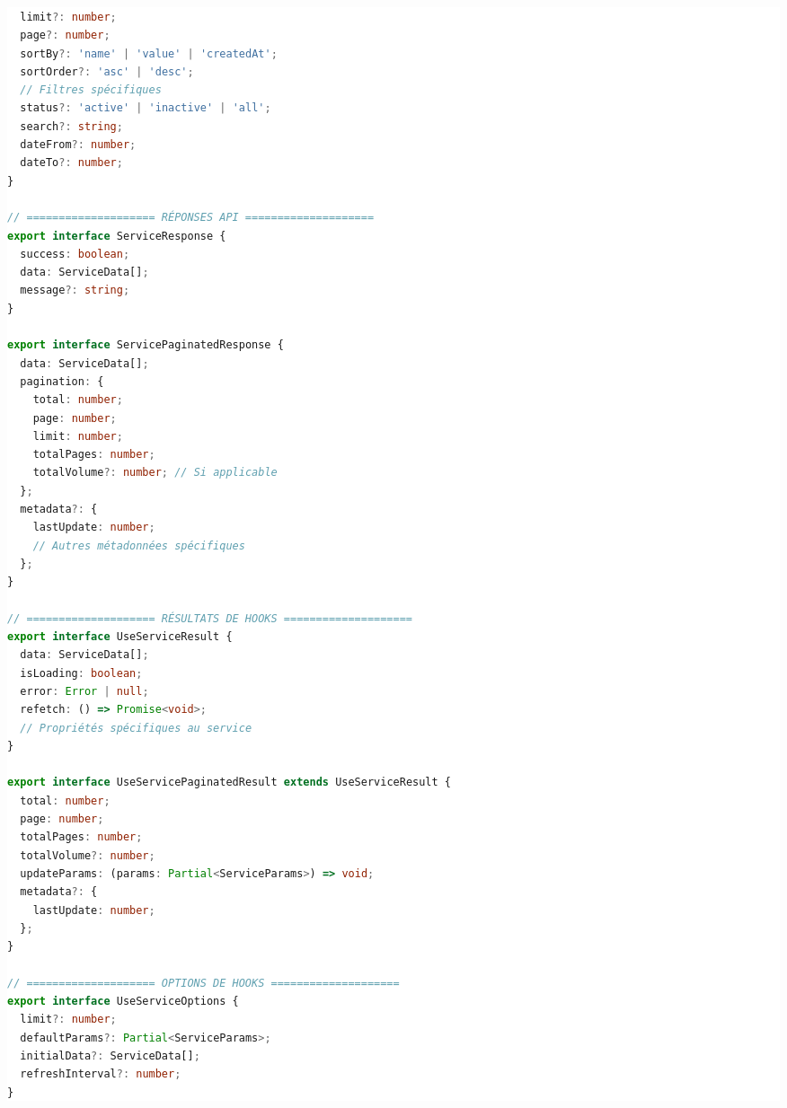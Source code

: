 ```typescript
  limit?: number;
  page?: number;
  sortBy?: 'name' | 'value' | 'createdAt';
  sortOrder?: 'asc' | 'desc';
  // Filtres spécifiques
  status?: 'active' | 'inactive' | 'all';
  search?: string;
  dateFrom?: number;
  dateTo?: number;
}

// ==================== RÉPONSES API ====================
export interface ServiceResponse {
  success: boolean;
  data: ServiceData[];
  message?: string;
}

export interface ServicePaginatedResponse {
  data: ServiceData[];
  pagination: {
    total: number;
    page: number;
    limit: number;
    totalPages: number;
    totalVolume?: number; // Si applicable
  };
  metadata?: {
    lastUpdate: number;
    // Autres métadonnées spécifiques
  };
}

// ==================== RÉSULTATS DE HOOKS ====================
export interface UseServiceResult {
  data: ServiceData[];
  isLoading: boolean;
  error: Error | null;
  refetch: () => Promise<void>;
  // Propriétés spécifiques au service
}

export interface UseServicePaginatedResult extends UseServiceResult {
  total: number;
  page: number;
  totalPages: number;
  totalVolume?: number;
  updateParams: (params: Partial<ServiceParams>) => void;
  metadata?: {
    lastUpdate: number;
  };
}

// ==================== OPTIONS DE HOOKS ====================
export interface UseServiceOptions {
  limit?: number;
  defaultParams?: Partial<ServiceParams>;
  initialData?: ServiceData[];
  refreshInterval?: number;
}
```
